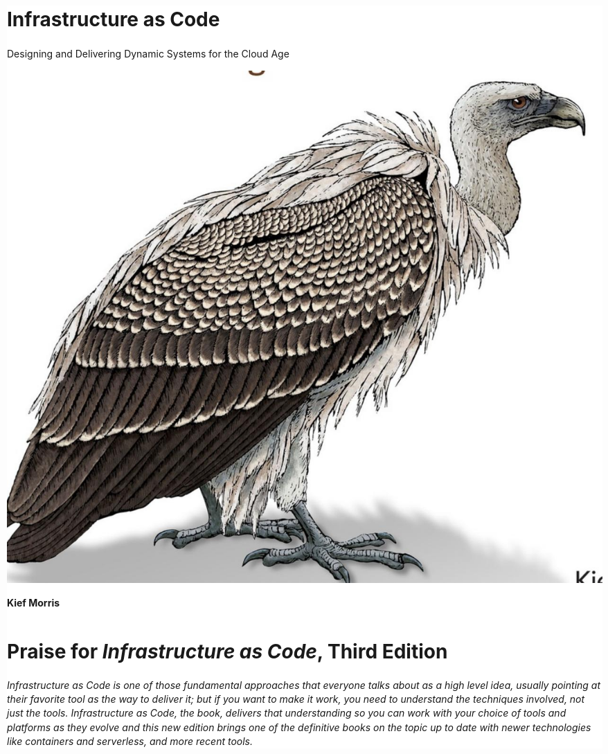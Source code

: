 # Infrastructure as Code

Designing and Delivering Dynamic Systems for the Cloud Age

![](_page_0_Picture_4.jpeg)

**Kief Morris** 

# Praise for *Infrastructure as Code*, Third Edition

*Infrastructure as Code is one of those fundamental approaches that everyone talks about as a high level idea, usually pointing at their favorite tool as the way to deliver it; but if you want to make it work, you need to understand the techniques involved, not just the tools. Infrastructure as Code, the book, delivers that understanding so you can work with your choice of tools and platforms as they evolve and this new edition brings one of the definitive books on the topic up to date with newer technologies like containers and serverless, and more recent tools.*

